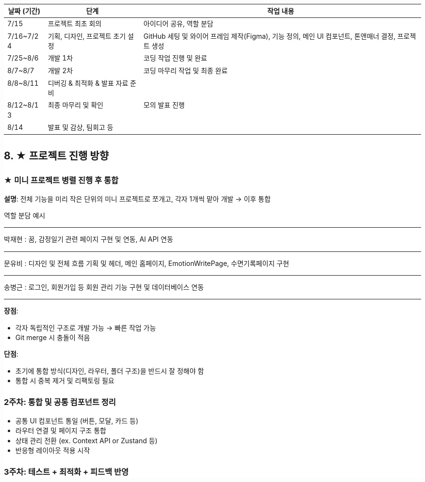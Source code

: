 | 날짜 (기간) | 단계                             | 작업 내용                                                                                           |
| ----------- | -------------------------------- | --------------------------------------------------------------------------------------------------- |
| 7/15        | 프로젝트 최초 회의               | 아이디어 공유, 역할 분담                                                                            |
| 7/16~7/24   | 기획, 디자인, 프로젝트 초기 설정 | GitHub 세팅 및 와이어 프레임 제작(Figma), 기능 정의, 메인 UI 컴포넌트, 톤앤매너 결정, 프로젝트 생성 |
| 7/25~8/6    | 개발 1차                         | 코딩 작업 진행 및 완료                                                                              |
| 8/7~8/7     | 개발 2차                         | 코딩 마무리 작업 및 최종 완료                                                                       |
| 8/8~8/11    | 디버깅 & 최적화 & 발표 자료 준비 |
| 8/12~8/13   | 최종 마무리 및 확인              | 모의 발표 진행                                                                                      |
| 8/14        | 발표 및 감상, 팀회고 등          |

## 8. **★ 프로젝트 진행 방향**

### **★ 미니 프로젝트 병렬 진행 후 통합**

**설명**: 전체 기능을 미리 작은 단위의 미니 프로젝트로 쪼개고, 각자 1개씩 맡아 개발 → 이후 통합

역할 분담 예시

---

박재현 : 꿈, 감정일기 관련 페이지 구현 및 연동, AI API 연동

---

문유비 : 디자인 및 전체 흐름 기획 및 헤더, 메인 홈페이지, EmotionWritePage, 수면기록페이지 구현

---

송병근 : 로그인, 회원가입 등 회원 관리 기능 구현 및 데이터베이스 연동

---

**장점**:

- 각자 독립적인 구조로 개발 가능 → 빠른 작업 가능
- Git merge 시 충돌이 적음

**단점**:

- 초기에 통합 방식(디자인, 라우터, 폴더 구조)을 반드시 잘 정해야 함
- 통합 시 중복 제거 및 리팩토링 필요

### **2주차: 통합 및 공통 컴포넌트 정리**

- 공통 UI 컴포넌트 통일 (버튼, 모달, 카드 등)
- 라우터 연결 및 페이지 구조 통합
- 상태 관리 전환 (ex. Context API or Zustand 등)
- 반응형 레이아웃 적용 시작

### **3주차: 테스트 + 최적화 + 피드백 반영**
